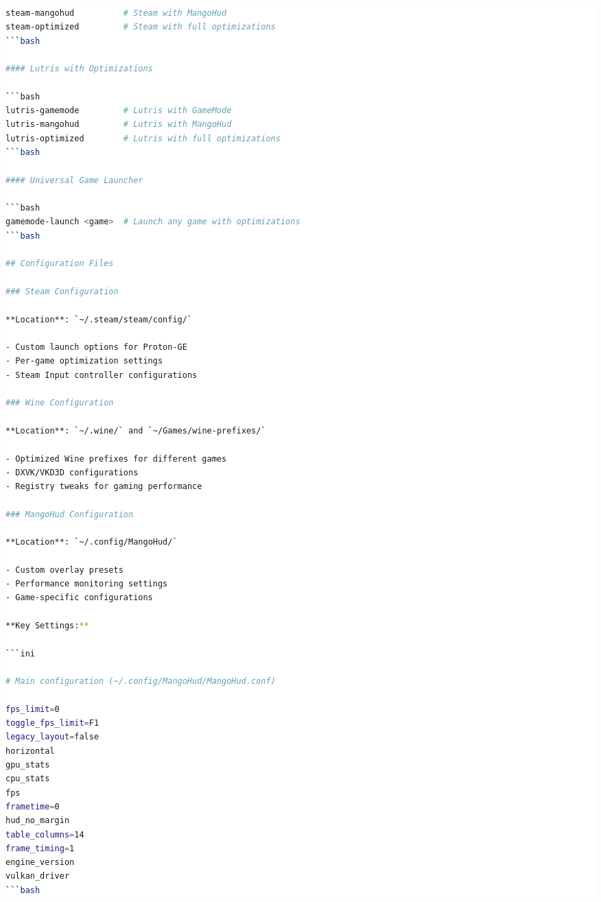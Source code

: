 ```bash
steam-mangohud          # Steam with MangoHud
steam-optimized         # Steam with full optimizations
```bash

#### Lutris with Optimizations

```bash
lutris-gamemode         # Lutris with GameMode
lutris-mangohud         # Lutris with MangoHud
lutris-optimized        # Lutris with full optimizations
```bash

#### Universal Game Launcher

```bash
gamemode-launch <game>  # Launch any game with optimizations
```bash

## Configuration Files

### Steam Configuration

**Location**: `~/.steam/steam/config/`

- Custom launch options for Proton-GE
- Per-game optimization settings
- Steam Input controller configurations

### Wine Configuration

**Location**: `~/.wine/` and `~/Games/wine-prefixes/`

- Optimized Wine prefixes for different games
- DXVK/VKD3D configurations
- Registry tweaks for gaming performance

### MangoHud Configuration

**Location**: `~/.config/MangoHud/`

- Custom overlay presets
- Performance monitoring settings
- Game-specific configurations

**Key Settings:**

```ini

# Main configuration (~/.config/MangoHud/MangoHud.conf)

fps_limit=0
toggle_fps_limit=F1
legacy_layout=false
horizontal
gpu_stats
cpu_stats
fps
frametime=0
hud_no_margin
table_columns=14
frame_timing=1
engine_version
vulkan_driver
```bash
```
